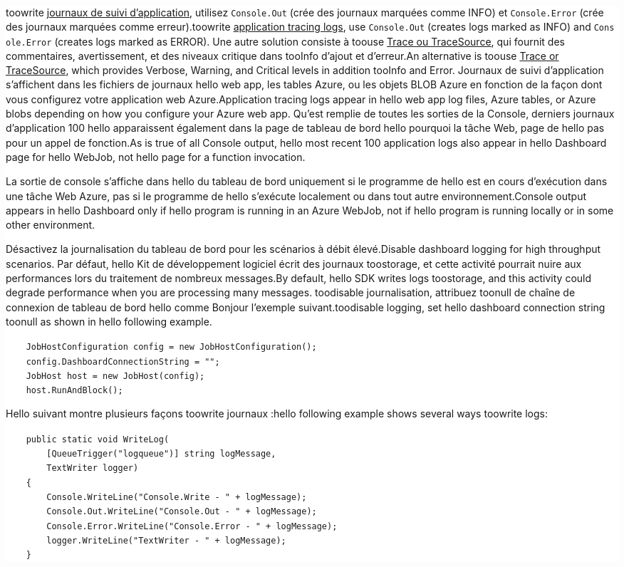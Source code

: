 <span data-ttu-id="56229-311">toowrite [journaux de suivi d’application](web-sites-dotnet-troubleshoot-visual-studio.md#logsoverview), utilisez `Console.Out` (crée des journaux marquées comme INFO) et `Console.Error` (crée des journaux marquées comme erreur).</span><span class="sxs-lookup"><span data-stu-id="56229-311">toowrite [application tracing logs](web-sites-dotnet-troubleshoot-visual-studio.md#logsoverview), use `Console.Out` (creates logs marked as INFO) and `Console.Error` (creates logs marked as ERROR).</span></span> <span data-ttu-id="56229-312">Une autre solution consiste à toouse [Trace ou TraceSource](http://blogs.msdn.com/b/mcsuksoldev/archive/2014/09/04/adding-trace-to-azure-web-sites-and-web-jobs.aspx), qui fournit des commentaires, avertissement, et des niveaux critique dans tooInfo d’ajout et d’erreur.</span><span class="sxs-lookup"><span data-stu-id="56229-312">An alternative is toouse [Trace or TraceSource](http://blogs.msdn.com/b/mcsuksoldev/archive/2014/09/04/adding-trace-to-azure-web-sites-and-web-jobs.aspx), which provides Verbose, Warning, and Critical levels in addition tooInfo and Error.</span></span> <span data-ttu-id="56229-313">Journaux de suivi d’application s’affichent dans les fichiers de journaux hello web app, les tables Azure, ou les objets BLOB Azure en fonction de la façon dont vous configurez votre application web Azure.</span><span class="sxs-lookup"><span data-stu-id="56229-313">Application tracing logs appear in hello web app log files, Azure tables, or Azure blobs depending on how you configure your Azure web app.</span></span> <span data-ttu-id="56229-314">Qu’est remplie de toutes les sorties de la Console, derniers journaux d’application 100 hello apparaissent également dans la page de tableau de bord hello pourquoi la tâche Web, page de hello pas pour un appel de fonction.</span><span class="sxs-lookup"><span data-stu-id="56229-314">As is true of all Console output, hello most recent 100 application logs also appear in hello Dashboard page for hello WebJob, not hello page for a function invocation.</span></span>

<span data-ttu-id="56229-315">La sortie de console s’affiche dans hello du tableau de bord uniquement si le programme de hello est en cours d’exécution dans une tâche Web Azure, pas si le programme de hello s’exécute localement ou dans tout autre environnement.</span><span class="sxs-lookup"><span data-stu-id="56229-315">Console output appears in hello Dashboard only if hello program is running in an Azure WebJob, not if hello program is running locally or in some other environment.</span></span>

<span data-ttu-id="56229-316">Désactivez la journalisation du tableau de bord pour les scénarios à débit élevé.</span><span class="sxs-lookup"><span data-stu-id="56229-316">Disable dashboard logging for high throughput scenarios.</span></span> <span data-ttu-id="56229-317">Par défaut, hello Kit de développement logiciel écrit des journaux toostorage, et cette activité pourrait nuire aux performances lors du traitement de nombreux messages.</span><span class="sxs-lookup"><span data-stu-id="56229-317">By default, hello SDK writes logs toostorage, and this activity could degrade performance when you are processing many messages.</span></span> <span data-ttu-id="56229-318">toodisable journalisation, attribuez toonull de chaîne de connexion de tableau de bord hello comme Bonjour l’exemple suivant.</span><span class="sxs-lookup"><span data-stu-id="56229-318">toodisable logging, set hello dashboard connection string toonull as shown in hello following example.</span></span>

        JobHostConfiguration config = new JobHostConfiguration();       
        config.DashboardConnectionString = "";        
        JobHost host = new JobHost(config);
        host.RunAndBlock();

<span data-ttu-id="56229-319">Hello suivant montre plusieurs façons toowrite journaux :</span><span class="sxs-lookup"><span data-stu-id="56229-319">hello following example shows several ways toowrite logs:</span></span>

        public static void WriteLog(
            [QueueTrigger("logqueue")] string logMessage,
            TextWriter logger)
        {
            Console.WriteLine("Console.Write - " + logMessage);
            Console.Out.WriteLine("Console.Out - " + logMessage);
            Console.Error.WriteLine("Console.Error - " + logMessage);
            logger.WriteLine("TextWriter - " + logMessage);
        }
